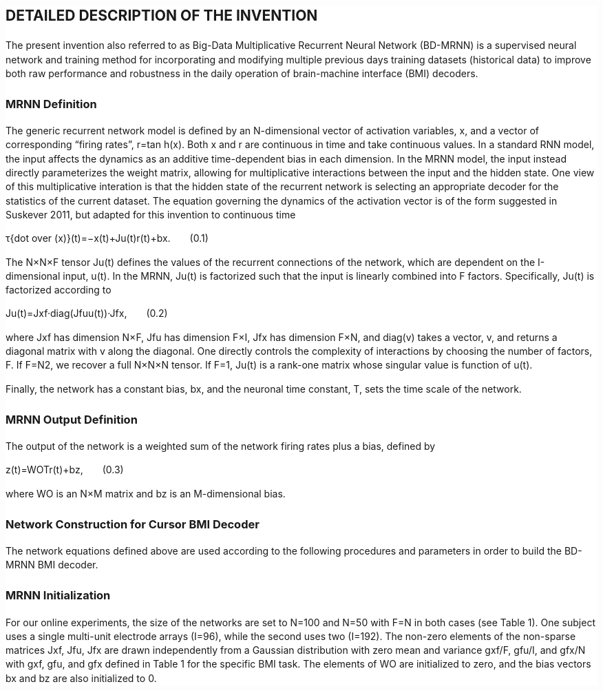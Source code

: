 ## DETAILED DESCRIPTION OF THE INVENTION

The present invention also referred to as Big-Data Multiplicative Recurrent Neural Network (BD-MRNN) is a supervised neural network and training method for incorporating and modifying multiple previous days training datasets (historical data) to improve both raw performance and robustness in the daily operation of brain-machine interface (BMI) decoders.

### MRNN Definition

The generic recurrent network model is defined by an N-dimensional vector of activation variables, x, and a vector of corresponding “firing rates”, r=tan h(x). Both x and r are continuous in time and take continuous values. In a standard RNN model, the input affects the dynamics as an additive time-dependent bias in each dimension. In the MRNN model, the input instead directly parameterizes the weight matrix, allowing for multiplicative interactions between the input and the hidden state. One view of this multiplicative interation is that the hidden state of the recurrent network is selecting an appropriate decoder for the statistics of the current dataset. The equation governing the dynamics of the activation vector is of the form suggested in Suskever 2011, but adapted for this invention to continuous time

τ{dot over (x)}(t)=−x(t)+Ju(t)r(t)+bx.  (0.1)

The N×N×F tensor Ju(t) defines the values of the recurrent connections of the network, which are dependent on the I-dimensional input, u(t). In the MRNN, Ju(t) is factorized such that the input is linearly combined into F factors. Specifically, Ju(t) is factorized according to

Ju(t)=Jxf·diag(Jfuu(t))·Jfx,  (0.2)

where Jxf has dimension N×F, Jfu has dimension F×I, Jfx has dimension F×N, and diag(v) takes a vector, v, and returns a diagonal matrix with v along the diagonal. One directly controls the complexity of interactions by choosing the number of factors, F. If F=N2, we recover a full N×N×N tensor. If F=1, Ju(t) is a rank-one matrix whose singular value is function of u(t).

Finally, the network has a constant bias, bx, and the neuronal time constant, T, sets the time scale of the network.

### MRNN Output Definition

The output of the network is a weighted sum of the network firing rates plus a bias, defined by

z(t)=WOTr(t)+bz,  (0.3)

where WO is an N×M matrix and bz is an M-dimensional bias.

### Network Construction for Cursor BMI Decoder

The network equations defined above are used according to the following procedures and parameters in order to build the BD-MRNN BMI decoder.

### MRNN Initialization

For our online experiments, the size of the networks are set to N=100 and N=50 with F=N in both cases (see Table 1). One subject uses a single multi-unit electrode arrays (I=96), while the second uses two (I=192). The non-zero elements of the non-sparse matrices Jxf, Jfu, Jfx are drawn independently from a Gaussian distribution with zero mean and variance gxf/F, gfu/I, and gfx/N with gxf, gfu, and gfx defined in Table 1 for the specific BMI task. The elements of WO are initialized to zero, and the bias vectors bx and bz are also initialized to 0.
